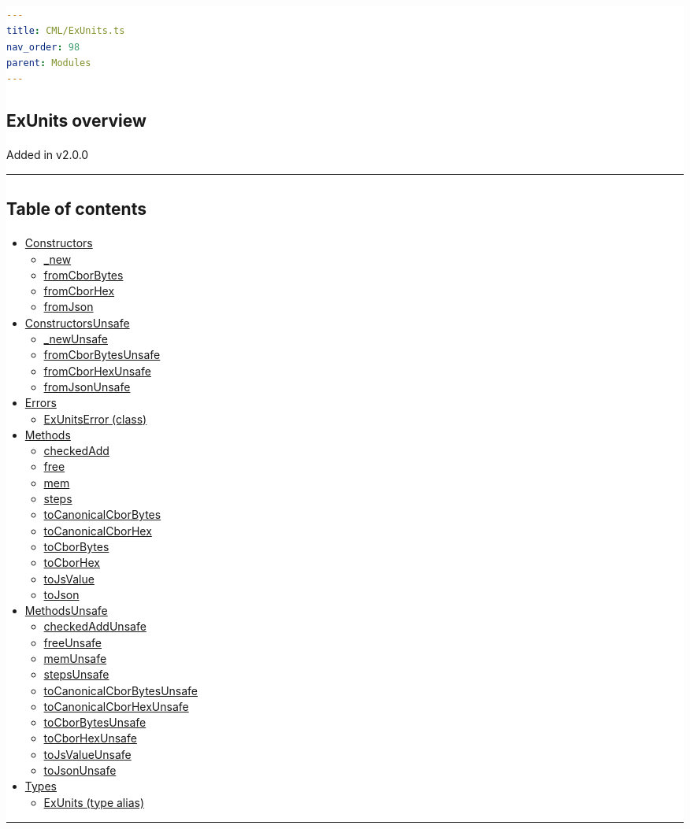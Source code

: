 ```yaml
---
title: CML/ExUnits.ts
nav_order: 98
parent: Modules
---
```


## ExUnits overview

Added in v2.0.0

---

<h2 class="text-delta">Table of contents</h2>

- [Constructors](#constructors)
  - [\_new](#_new)
  - [fromCborBytes](#fromcborbytes)
  - [fromCborHex](#fromcborhex)
  - [fromJson](#fromjson)
- [ConstructorsUnsafe](#constructorsunsafe)
  - [\_newUnsafe](#_newunsafe)
  - [fromCborBytesUnsafe](#fromcborbytesunsafe)
  - [fromCborHexUnsafe](#fromcborhexunsafe)
  - [fromJsonUnsafe](#fromjsonunsafe)
- [Errors](#errors)
  - [ExUnitsError (class)](#exunitserror-class)
- [Methods](#methods)
  - [checkedAdd](#checkedadd)
  - [free](#free)
  - [mem](#mem)
  - [steps](#steps)
  - [toCanonicalCborBytes](#tocanonicalcborbytes)
  - [toCanonicalCborHex](#tocanonicalcborhex)
  - [toCborBytes](#tocborbytes)
  - [toCborHex](#tocborhex)
  - [toJsValue](#tojsvalue)
  - [toJson](#tojson)
- [MethodsUnsafe](#methodsunsafe)
  - [checkedAddUnsafe](#checkedaddunsafe)
  - [freeUnsafe](#freeunsafe)
  - [memUnsafe](#memunsafe)
  - [stepsUnsafe](#stepsunsafe)
  - [toCanonicalCborBytesUnsafe](#tocanonicalcborbytesunsafe)
  - [toCanonicalCborHexUnsafe](#tocanonicalcborhexunsafe)
  - [toCborBytesUnsafe](#tocborbytesunsafe)
  - [toCborHexUnsafe](#tocborhexunsafe)
  - [toJsValueUnsafe](#tojsvalueunsafe)
  - [toJsonUnsafe](#tojsonunsafe)
- [Types](#types)
  - [ExUnits (type alias)](#exunits-type-alias)

---